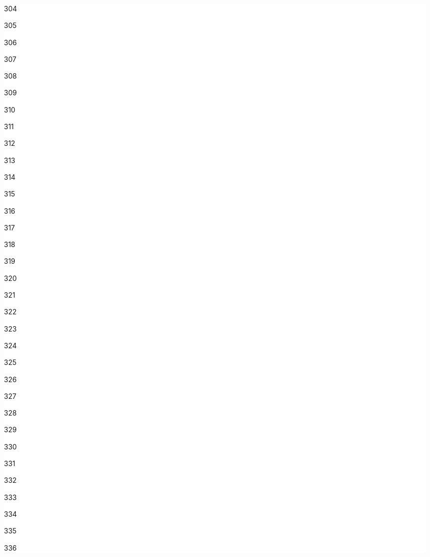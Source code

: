 304

305

306

307

308

309

310

311

312

313

314

315

316

317

318

319

320

321

322

323

324

325

326

327

328

329

330

331

332

333

334

335

336
